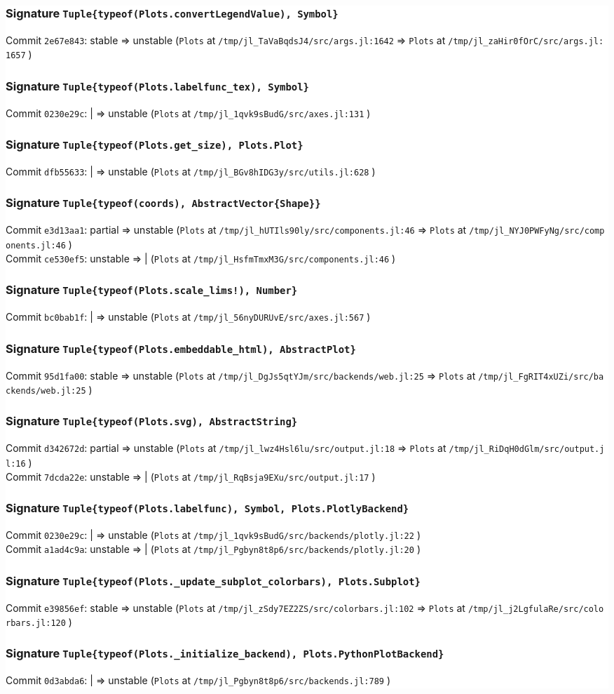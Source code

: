 ### Signature `Tuple{typeof(Plots.convertLegendValue), Symbol}`

Commit `2e67e843`: stable => unstable (`Plots` at `/tmp/jl_TaVaBqdsJ4/src/args.jl:1642` => `Plots` at `/tmp/jl_zaHir0fOrC/src/args.jl:1657` )  

### Signature `Tuple{typeof(Plots.labelfunc_tex), Symbol}`

Commit `0230e29c`: | => unstable (`Plots` at `/tmp/jl_1qvk9sBudG/src/axes.jl:131` )  

### Signature `Tuple{typeof(Plots.get_size), Plots.Plot}`

Commit `dfb55633`: | => unstable (`Plots` at `/tmp/jl_BGv8hIDG3y/src/utils.jl:628` )  

### Signature `Tuple{typeof(coords), AbstractVector{Shape}}`

Commit `e3d13aa1`: partial => unstable (`Plots` at `/tmp/jl_hUTIls90ly/src/components.jl:46` => `Plots` at `/tmp/jl_NYJ0PWFyNg/src/components.jl:46` )  
Commit `ce530ef5`: unstable => | (`Plots` at `/tmp/jl_HsfmTmxM3G/src/components.jl:46` )  

### Signature `Tuple{typeof(Plots.scale_lims!), Number}`

Commit `bc0bab1f`: | => unstable (`Plots` at `/tmp/jl_56nyDURUvE/src/axes.jl:567` )  

### Signature `Tuple{typeof(Plots.embeddable_html), AbstractPlot}`

Commit `95d1fa00`: stable => unstable (`Plots` at `/tmp/jl_DgJs5qtYJm/src/backends/web.jl:25` => `Plots` at `/tmp/jl_FgRIT4xUZi/src/backends/web.jl:25` )  

### Signature `Tuple{typeof(Plots.svg), AbstractString}`

Commit `d342672d`: partial => unstable (`Plots` at `/tmp/jl_lwz4Hsl6lu/src/output.jl:18` => `Plots` at `/tmp/jl_RiDqH0dGlm/src/output.jl:16` )  
Commit `7dcda22e`: unstable => | (`Plots` at `/tmp/jl_RqBsja9EXu/src/output.jl:17` )  

### Signature `Tuple{typeof(Plots.labelfunc), Symbol, Plots.PlotlyBackend}`

Commit `0230e29c`: | => unstable (`Plots` at `/tmp/jl_1qvk9sBudG/src/backends/plotly.jl:22` )  
Commit `a1ad4c9a`: unstable => | (`Plots` at `/tmp/jl_Pgbyn8t8p6/src/backends/plotly.jl:20` )  

### Signature `Tuple{typeof(Plots._update_subplot_colorbars), Plots.Subplot}`

Commit `e39856ef`: stable => unstable (`Plots` at `/tmp/jl_zSdy7EZ2ZS/src/colorbars.jl:102` => `Plots` at `/tmp/jl_j2LgfulaRe/src/colorbars.jl:120` )  

### Signature `Tuple{typeof(Plots._initialize_backend), Plots.PythonPlotBackend}`

Commit `0d3abda6`: | => unstable (`Plots` at `/tmp/jl_Pgbyn8t8p6/src/backends.jl:789` )  
